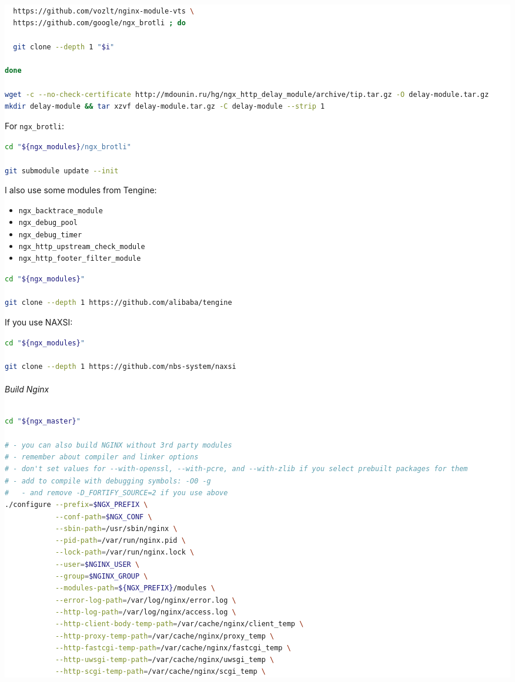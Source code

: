 ```bash
  https://github.com/vozlt/nginx-module-vts \
  https://github.com/google/ngx_brotli ; do

  git clone --depth 1 "$i"

done

wget -c --no-check-certificate http://mdounin.ru/hg/ngx_http_delay_module/archive/tip.tar.gz -O delay-module.tar.gz
mkdir delay-module && tar xzvf delay-module.tar.gz -C delay-module --strip 1
```

For `ngx_brotli`:

```bash
cd "${ngx_modules}/ngx_brotli"

git submodule update --init
```

I also use some modules from Tengine:

- `ngx_backtrace_module`
- `ngx_debug_pool`
- `ngx_debug_timer`
- `ngx_http_upstream_check_module`
- `ngx_http_footer_filter_module`

```bash
cd "${ngx_modules}"

git clone --depth 1 https://github.com/alibaba/tengine
```

If you use NAXSI:

```bash
cd "${ngx_modules}"

git clone --depth 1 https://github.com/nbs-system/naxsi
```

###### Build Nginx

```bash
cd "${ngx_master}"

# - you can also build NGINX without 3rd party modules
# - remember about compiler and linker options
# - don't set values for --with-openssl, --with-pcre, and --with-zlib if you select prebuilt packages for them
# - add to compile with debugging symbols: -O0 -g
#   - and remove -D_FORTIFY_SOURCE=2 if you use above
./configure --prefix=$NGX_PREFIX \
            --conf-path=$NGX_CONF \
            --sbin-path=/usr/sbin/nginx \
            --pid-path=/var/run/nginx.pid \
            --lock-path=/var/run/nginx.lock \
            --user=$NGINX_USER \
            --group=$NGINX_GROUP \
            --modules-path=${NGX_PREFIX}/modules \
            --error-log-path=/var/log/nginx/error.log \
            --http-log-path=/var/log/nginx/access.log \
            --http-client-body-temp-path=/var/cache/nginx/client_temp \
            --http-proxy-temp-path=/var/cache/nginx/proxy_temp \
            --http-fastcgi-temp-path=/var/cache/nginx/fastcgi_temp \
            --http-uwsgi-temp-path=/var/cache/nginx/uwsgi_temp \
            --http-scgi-temp-path=/var/cache/nginx/scgi_temp \
```